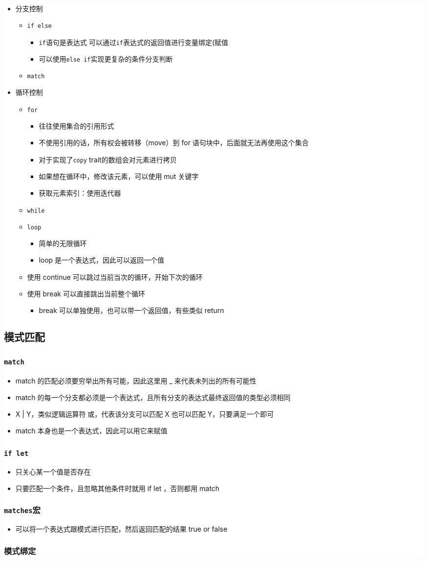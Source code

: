- 分支控制

  - `if else`

    - `if`语句是表达式 可以通过`if`表达式的返回值进行变量绑定(赋值

    - 可以使用`else if`实现更复杂的条件分支判断

  - `match`

- 循环控制

  - `for`

    - 往往使用集合的引用形式

    - 不使用引用的话，所有权会被转移（move）到 for 语句块中，后面就无法再使用这个集合

    - 对于实现了`copy` trait的数组会对元素进行拷贝

    - 如果想在循环中，修改该元素，可以使用 mut 关键字

    - 获取元素索引：使用迭代器

  - `while`

  - `loop`

    - 简单的无限循环

    - loop 是一个表达式，因此可以返回一个值

  - 使用 continue 可以跳过当前当次的循环，开始下次的循环

  - 使用 break 可以直接跳出当前整个循环

    - break 可以单独使用，也可以带一个返回值，有些类似 return

## 模式匹配

### `match`

- match 的匹配必须要穷举出所有可能，因此这里用 _ 来代表未列出的所有可能性

- match 的每一个分支都必须是一个表达式，且所有分支的表达式最终返回值的类型必须相同

- X | Y，类似逻辑运算符 或，代表该分支可以匹配 X 也可以匹配 Y，只要满足一个即可

- match 本身也是一个表达式，因此可以用它来赋值

### `if let`

- 只关心某一个值是否存在

- 只要匹配一个条件，且忽略其他条件时就用 if let ，否则都用 match

### `matches`宏

- 可以将一个表达式跟模式进行匹配，然后返回匹配的结果 true or false

### 模式绑定
